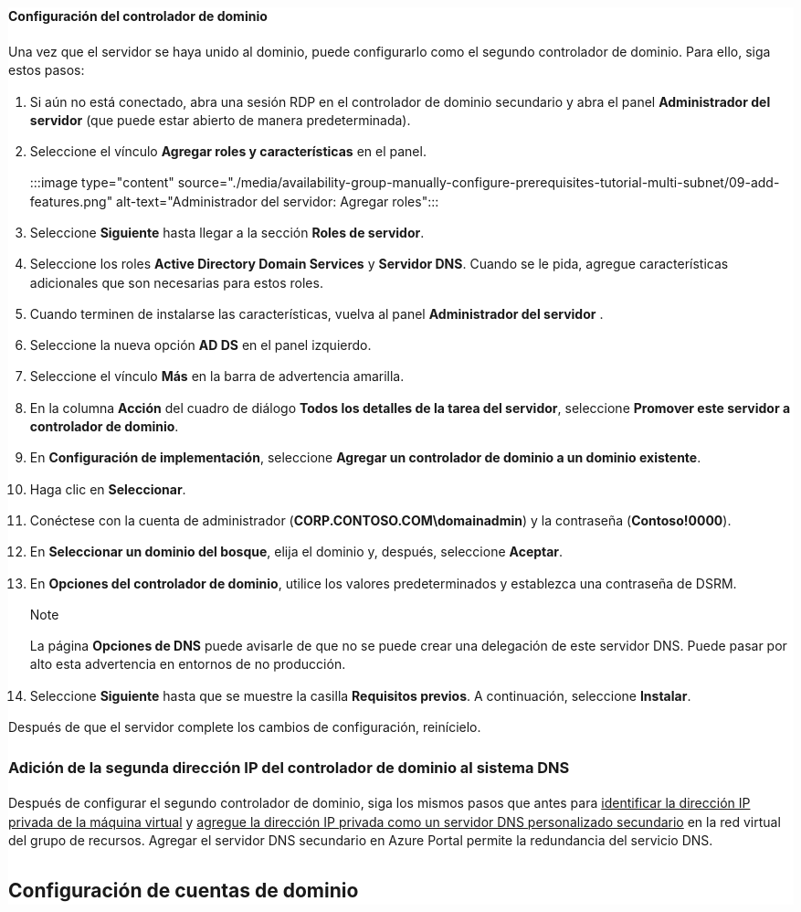 
#### <a name="configure-domain-controller"></a>Configuración del controlador de dominio 

Una vez que el servidor se haya unido al dominio, puede configurarlo como el segundo controlador de dominio. Para ello, siga estos pasos: 

1. Si aún no está conectado, abra una sesión RDP en el controlador de dominio secundario y abra el panel **Administrador del servidor** (que puede estar abierto de manera predeterminada).
1. Seleccione el vínculo **Agregar roles y características** en el panel.

    :::image type="content" source="./media/availability-group-manually-configure-prerequisites-tutorial-multi-subnet/09-add-features.png" alt-text="Administrador del servidor: Agregar roles":::

1. Seleccione **Siguiente** hasta llegar a la sección **Roles de servidor**.
1. Seleccione los roles **Active Directory Domain Services** y **Servidor DNS**. Cuando se le pida, agregue características adicionales que son necesarias para estos roles.
1. Cuando terminen de instalarse las características, vuelva al panel **Administrador del servidor** .
1. Seleccione la nueva opción **AD DS** en el panel izquierdo.
1. Seleccione el vínculo **Más** en la barra de advertencia amarilla.
1. En la columna **Acción** del cuadro de diálogo **Todos los detalles de la tarea del servidor**, seleccione **Promover este servidor a controlador de dominio**.
1. En **Configuración de implementación**, seleccione **Agregar un controlador de dominio a un dominio existente**.
1. Haga clic en **Seleccionar**.
1. Conéctese con la cuenta de administrador (**CORP.CONTOSO.COM\domainadmin**) y la contraseña (**Contoso!0000**).
1. En **Seleccionar un dominio del bosque**, elija el dominio y, después, seleccione **Aceptar**.
1. En **Opciones del controlador de dominio**, utilice los valores predeterminados y establezca una contraseña de DSRM.

    >[!NOTE]
    >La página **Opciones de DNS** puede avisarle de que no se puede crear una delegación de este servidor DNS. Puede pasar por alto esta advertencia en entornos de no producción.
    >

1. Seleccione **Siguiente** hasta que se muestre la casilla **Requisitos previos**. A continuación, seleccione **Instalar**.

Después de que el servidor complete los cambios de configuración, reinícielo.

### <a name="add-second-dc-ip-address-to-dns"></a>Adición de la segunda dirección IP del controlador de dominio al sistema DNS

Después de configurar el segundo controlador de dominio, siga los mismos pasos que antes para [identificar la dirección IP privada de la máquina virtual](#identify-dns-ip-address) y [agregue la dirección IP privada como un servidor DNS personalizado secundario](#configure-virtual-network-dns) en la red virtual del grupo de recursos. Agregar el servidor DNS secundario en Azure Portal permite la redundancia del servicio DNS. 



## <a name="configure-domain-accounts"></a>Configuración de cuentas de dominio
